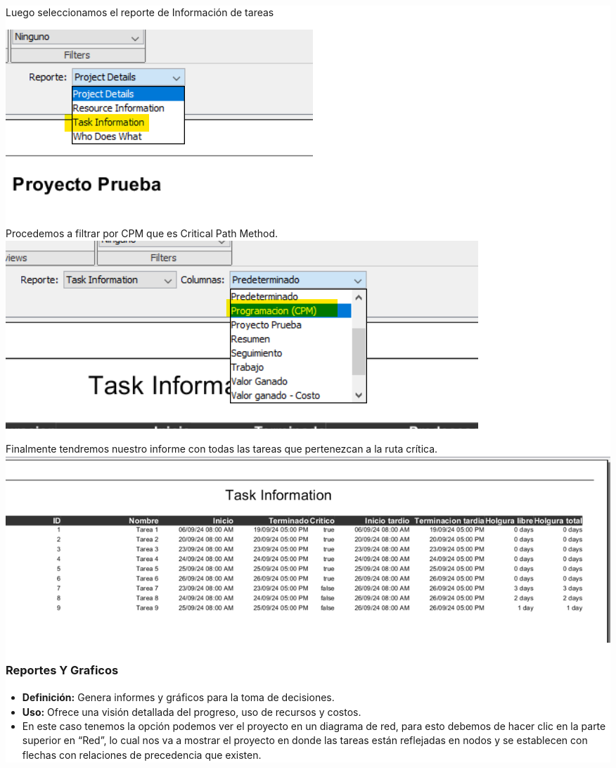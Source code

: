 Luego seleccionamos el reporte de Información de tareas

![Mi Imagen](crearRuta6.png)

Procedemos a filtrar por CPM que es Critical Path Method.
![Mi Imagen](crearRuta7.png)

Finalmente tendremos nuestro informe con todas las tareas que pertenezcan a la ruta crítica.
![Mi Imagen](crearRuta8.png)

### **Reportes Y Graficos**
- **Definición:** Genera informes y gráficos para la toma de decisiones.
- **Uso:** Ofrece una visión detallada del progreso, uso de recursos y costos.
- En este caso tenemos la opción podemos ver el proyecto en un diagrama de red, para esto debemos de hacer clic en la parte superior en “Red”, lo cual nos va a mostrar el proyecto en donde las tareas están reflejadas en nodos y se establecen con flechas con relaciones de precedencia que existen.
